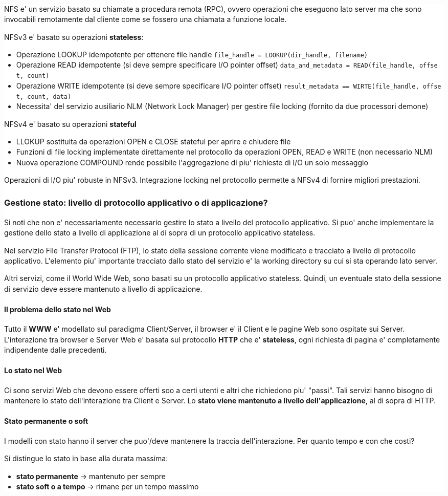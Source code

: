 NFS e' un servizio basato su chiamate a procedura remota (RPC), ovvero operazioni che eseguono lato server ma che sono invocabili remotamente dal cliente come se fossero una chiamata a funzione locale.

NFSv3 e' basato su operazioni **stateless**:
- Operazione LOOKUP idempotente per ottenere file handle 
  `file_handle = LOOKUP(dir_handle, filename)`
- Operazione READ idempotente (si deve sempre specificare I/O pointer offset)
  `data_and_metadata = READ(file_handle, offset, count)`
- Operazione WRITE idempotente (si deve sempre specificare I/O pointer offset)
  `result_metadata == WIRTE(file_handle, offset, count, data)`
- Necessita' del servizio ausiliario NLM (Network Lock Manager) per gestire file locking (fornito da due processori demone)

NFSv4 e' basato su operazioni **stateful**
- LLOKUP sostituita da operazioni OPEN e CLOSE stateful per aprire e chiudere file
- Funzioni di file locking implementate direttamente nel protocollo da operazioni OPEN, READ e WRITE (non necessario NLM)
- Nuova operazione COMPOUND rende possibile l'aggregazione di piu' richieste di I/O un solo messaggio

Operazioni di I/O piu' robuste in NFSv3.
Integrazione locking nel protocollo permette a NFSv4 di fornire migliori prestazioni.

### Gestione stato: livello di protocollo applicativo o di applicazione?
Si noti che non e' necessariamente necessario gestire lo stato a livello del protocollo applicativo. Si puo' anche implementare la gestione dello stato a livello di applicazione al di sopra di un protocollo applicativo stateless.

Nel servizio File Transfer Protocol (FTP), lo stato della sessione corrente viene modificato e tracciato a livello di protocollo applicativo. L'elemento piu' importante tracciato dallo stato del servizio e' la working directory su cui si sta operando lato server.

Altri servizi, come il World Wide Web, sono basati su un protocollo applicativo stateless. Quindi, un eventuale stato della sessione di servizio deve essere mantenuto a livello di applicazione.

#### Il problema dello stato nel Web
Tutto il **WWW** e' modellato sul paradigma Client/Server, il browser e' il Client e le pagine Web sono ospitate sui Server.
L'interazione tra browser e Server Web e' basata sul protocollo **HTTP** che e' **stateless**, ogni richiesta di pagina e' completamente indipendente dalle precedenti.

#### Lo stato nel Web
Ci sono servizi Web che devono essere offerti soo a certi utenti e altri che richiedono piu' "passi".
Tali servizi hanno bisogno di mantenere lo stato dell'interazione tra Client e Server.
Lo **stato viene mantenuto a livello dell'applicazione**, al di sopra di HTTP.

#### Stato permanente o soft
I modelli con stato hanno il server che puo'/deve mantenere la traccia dell'interazione.
Per quanto tempo e con che costi?

Si distingue lo stato in base alla durata massima:
- **stato permanente** $\rightarrow$ mantenuto per sempre
- **stato soft o a tempo** $\rightarrow$ rimane per un tempo massimo
